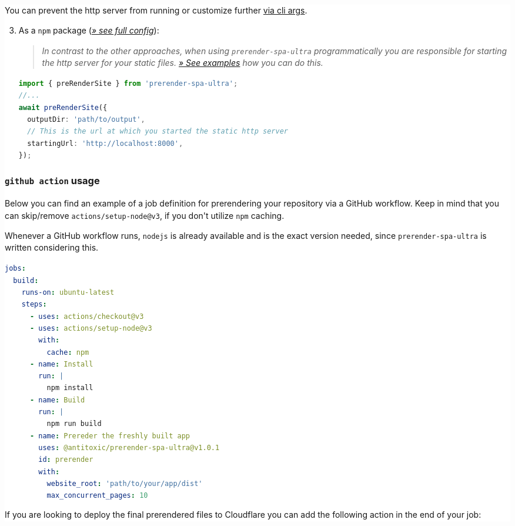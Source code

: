    You can prevent the http server from running or customize further
   [via cli args](#prerender-spa-ultra-cli).

3. As a `npm` package ([_» see full config_](#prerender-spa-ultra-npm-package)):
   > _In contrast to the other approaches, when using `prerender-spa-ultra`
   > programmatically you are responsible for starting the http server for your
   > static files. [» See examples](#http-server-with-fallback) how you can do
   > this._
   ```typescript
   import { preRenderSite } from 'prerender-spa-ultra';
   //...
   await preRenderSite({
     outputDir: 'path/to/output',
     // This is the url at which you started the static http server
     startingUrl: 'http://localhost:8000',
   });
   ```

<a name="prerender-spa-ultra-github-action"></a>

### `github action` usage

Below you can find an example of a job definition for prerendering your
repository via a GitHub workflow. Keep in mind that you can skip/remove
`actions/setup-node@v3`, if you don't utilize `npm` caching.

Whenever a GitHub workflow runs, `nodejs` is already available and is the exact
version needed, since `prerender-spa-ultra` is written considering this.

```yaml
jobs:
  build:
    runs-on: ubuntu-latest
    steps:
      - uses: actions/checkout@v3
      - uses: actions/setup-node@v3
        with:
          cache: npm
      - name: Install
        run: |
          npm install
      - name: Build
        run: |
          npm run build
      - name: Prereder the freshly built app
        uses: @antitoxic/prerender-spa-ultra@v1.0.1
        id: prerender
        with:
          website_root: 'path/to/your/app/dist'
          max_concurrent_pages: 10
```

If you are looking to deploy the final prerendered files to Cloudflare you can
add the following action in the end of your job:
